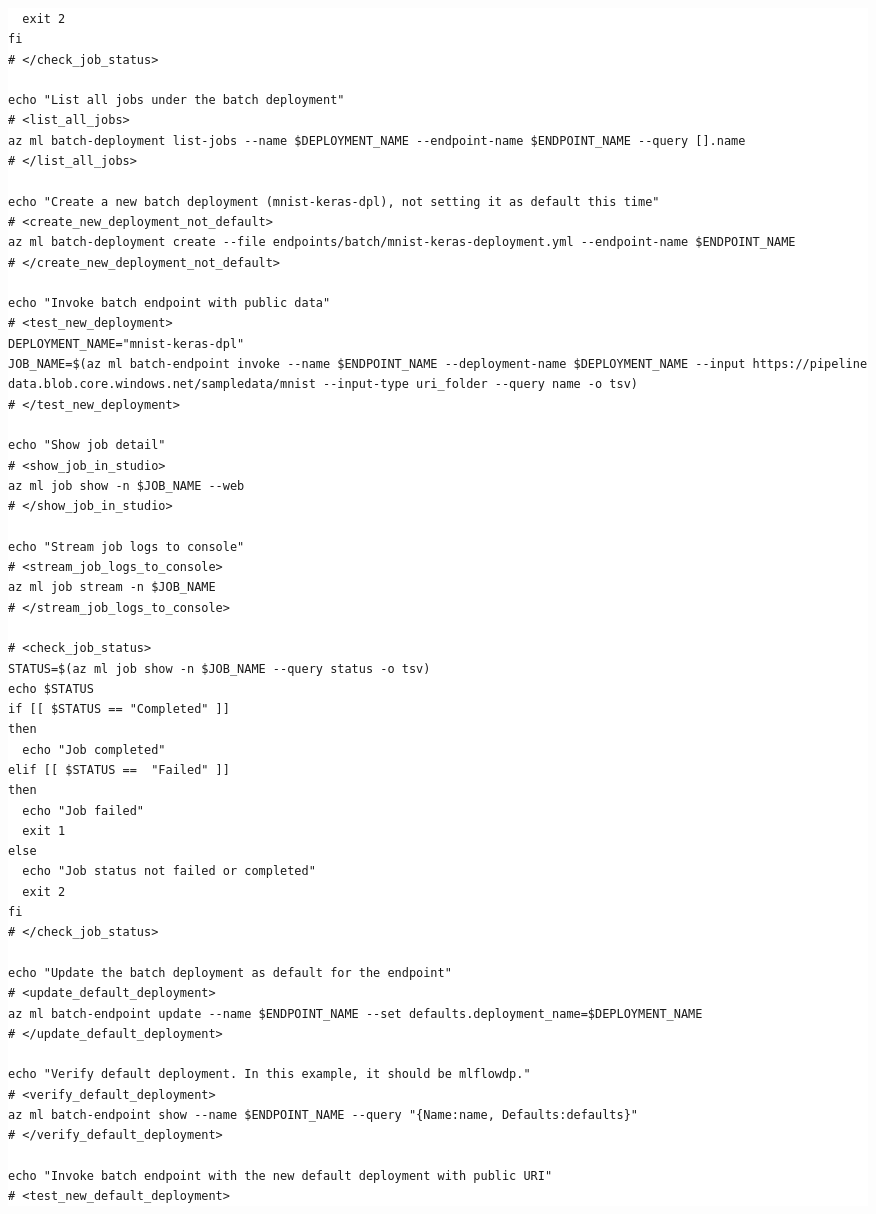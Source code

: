 ```azurecli
  exit 2
fi
# </check_job_status>

echo "List all jobs under the batch deployment"
# <list_all_jobs>
az ml batch-deployment list-jobs --name $DEPLOYMENT_NAME --endpoint-name $ENDPOINT_NAME --query [].name
# </list_all_jobs>

echo "Create a new batch deployment (mnist-keras-dpl), not setting it as default this time"
# <create_new_deployment_not_default>
az ml batch-deployment create --file endpoints/batch/mnist-keras-deployment.yml --endpoint-name $ENDPOINT_NAME
# </create_new_deployment_not_default>

echo "Invoke batch endpoint with public data"
# <test_new_deployment>
DEPLOYMENT_NAME="mnist-keras-dpl"
JOB_NAME=$(az ml batch-endpoint invoke --name $ENDPOINT_NAME --deployment-name $DEPLOYMENT_NAME --input https://pipelinedata.blob.core.windows.net/sampledata/mnist --input-type uri_folder --query name -o tsv)
# </test_new_deployment>

echo "Show job detail"
# <show_job_in_studio>
az ml job show -n $JOB_NAME --web
# </show_job_in_studio>

echo "Stream job logs to console"
# <stream_job_logs_to_console>
az ml job stream -n $JOB_NAME
# </stream_job_logs_to_console>

# <check_job_status>
STATUS=$(az ml job show -n $JOB_NAME --query status -o tsv)
echo $STATUS
if [[ $STATUS == "Completed" ]]
then
  echo "Job completed"
elif [[ $STATUS ==  "Failed" ]]
then
  echo "Job failed"
  exit 1
else 
  echo "Job status not failed or completed"
  exit 2
fi
# </check_job_status>

echo "Update the batch deployment as default for the endpoint"
# <update_default_deployment>
az ml batch-endpoint update --name $ENDPOINT_NAME --set defaults.deployment_name=$DEPLOYMENT_NAME
# </update_default_deployment>

echo "Verify default deployment. In this example, it should be mlflowdp."
# <verify_default_deployment>
az ml batch-endpoint show --name $ENDPOINT_NAME --query "{Name:name, Defaults:defaults}"
# </verify_default_deployment>

echo "Invoke batch endpoint with the new default deployment with public URI"
# <test_new_default_deployment>
```